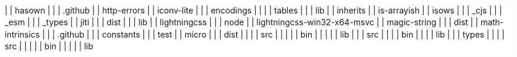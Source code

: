 | | hasown
| | | .github
| | http-errors
| | iconv-lite
| | | encodings
| | | | tables
| | | lib
| | inherits
| | is-arrayish
| | isows
| | | \_cjs
| | | \_esm
| | | \_types
| | jiti
| | | dist
| | | lib
| | lightningcss
| | | node
| | lightningcss-win32-x64-msvc
| | magic-string
| | | dist
| | math-intrinsics
| | | .github
| | | constants
| | | test
| | micro
| | | dist
| | | | src
| | | | | bin
| | | | | lib
| | | src
| | | | bin
| | | | lib
| | | types
| | | | src
| | | | | bin
| | | | | lib